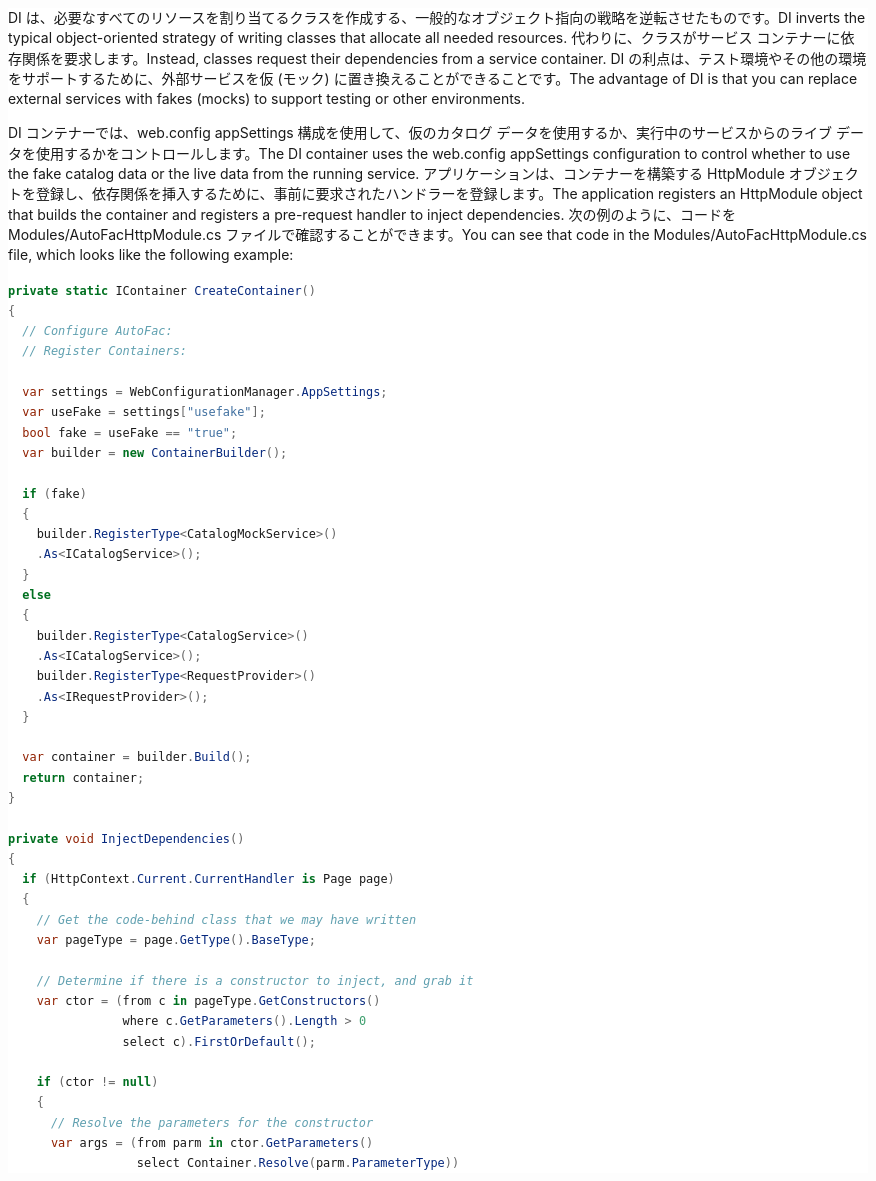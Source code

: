 <span data-ttu-id="b59e7-158">DI は、必要なすべてのリソースを割り当てるクラスを作成する、一般的なオブジェクト指向の戦略を逆転させたものです。</span><span class="sxs-lookup"><span data-stu-id="b59e7-158">DI inverts the typical object-oriented strategy of writing classes that allocate all needed resources.</span></span> <span data-ttu-id="b59e7-159">代わりに、クラスがサービス コンテナーに依存関係を要求します。</span><span class="sxs-lookup"><span data-stu-id="b59e7-159">Instead, classes request their dependencies from a service container.</span></span> <span data-ttu-id="b59e7-160">DI の利点は、テスト環境やその他の環境をサポートするために、外部サービスを仮 (モック) に置き換えることができることです。</span><span class="sxs-lookup"><span data-stu-id="b59e7-160">The advantage of DI is that you can replace external services with fakes (mocks) to support testing or other environments.</span></span>

<span data-ttu-id="b59e7-161">DI コンテナーでは、web.config appSettings 構成を使用して、仮のカタログ データを使用するか、実行中のサービスからのライブ データを使用するかをコントロールします。</span><span class="sxs-lookup"><span data-stu-id="b59e7-161">The DI container uses the web.config appSettings configuration to control whether to use the fake catalog data or the live data from the running service.</span></span> <span data-ttu-id="b59e7-162">アプリケーションは、コンテナーを構築する HttpModule オブジェクトを登録し、依存関係を挿入するために、事前に要求されたハンドラーを登録します。</span><span class="sxs-lookup"><span data-stu-id="b59e7-162">The application registers an HttpModule object that builds the container and registers a pre-request handler to inject dependencies.</span></span> <span data-ttu-id="b59e7-163">次の例のように、コードを Modules/AutoFacHttpModule.cs ファイルで確認することができます。</span><span class="sxs-lookup"><span data-stu-id="b59e7-163">You can see that code in the Modules/AutoFacHttpModule.cs file, which looks like the following example:</span></span>

```cs
private static IContainer CreateContainer()
{
  // Configure AutoFac:
  // Register Containers:

  var settings = WebConfigurationManager.AppSettings;
  var useFake = settings["usefake"];
  bool fake = useFake == "true";
  var builder = new ContainerBuilder();

  if (fake)
  {
    builder.RegisterType<CatalogMockService>()
    .As<ICatalogService>();
  }
  else
  {
    builder.RegisterType<CatalogService>()
    .As<ICatalogService>();
    builder.RegisterType<RequestProvider>()
    .As<IRequestProvider>();
  }

  var container = builder.Build();
  return container;
}

private void InjectDependencies()
{
  if (HttpContext.Current.CurrentHandler is Page page)
  {
    // Get the code-behind class that we may have written
    var pageType = page.GetType().BaseType;

    // Determine if there is a constructor to inject, and grab it
    var ctor = (from c in pageType.GetConstructors()
                where c.GetParameters().Length > 0
                select c).FirstOrDefault();

    if (ctor != null)
    {
      // Resolve the parameters for the constructor
      var args = (from parm in ctor.GetParameters()
                  select Container.Resolve(parm.ParameterType))
```